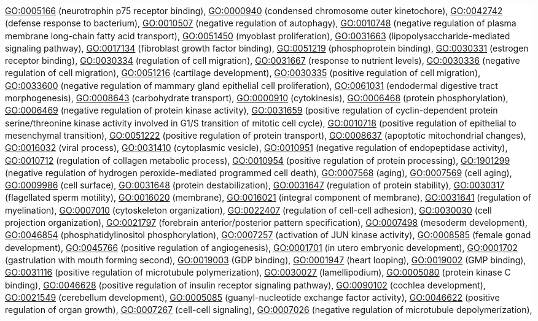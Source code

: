 [GO:0005166](http://purl.obolibrary.org/obo/GO_0005166) (neurotrophin p75 receptor binding), [GO:0000940](http://purl.obolibrary.org/obo/GO_0000940) (condensed chromosome outer kinetochore), [GO:0042742](http://purl.obolibrary.org/obo/GO_0042742) (defense response to bacterium), [GO:0010507](http://purl.obolibrary.org/obo/GO_0010507) (negative regulation of autophagy), [GO:0010748](http://purl.obolibrary.org/obo/GO_0010748) (negative regulation of plasma membrane long-chain fatty acid transport), [GO:0051450](http://purl.obolibrary.org/obo/GO_0051450) (myoblast proliferation), [GO:0031663](http://purl.obolibrary.org/obo/GO_0031663) (lipopolysaccharide-mediated signaling pathway), [GO:0017134](http://purl.obolibrary.org/obo/GO_0017134) (fibroblast growth factor binding), [GO:0051219](http://purl.obolibrary.org/obo/GO_0051219) (phosphoprotein binding), [GO:0030331](http://purl.obolibrary.org/obo/GO_0030331) (estrogen receptor binding), [GO:0030334](http://purl.obolibrary.org/obo/GO_0030334) (regulation of cell migration), [GO:0031667](http://purl.obolibrary.org/obo/GO_0031667) (response to nutrient levels), [GO:0030336](http://purl.obolibrary.org/obo/GO_0030336) (negative regulation of cell migration), [GO:0051216](http://purl.obolibrary.org/obo/GO_0051216) (cartilage development), [GO:0030335](http://purl.obolibrary.org/obo/GO_0030335) (positive regulation of cell migration), [GO:0033600](http://purl.obolibrary.org/obo/GO_0033600) (negative regulation of mammary gland epithelial cell proliferation), [GO:0061031](http://purl.obolibrary.org/obo/GO_0061031) (endodermal digestive tract morphogenesis), [GO:0008643](http://purl.obolibrary.org/obo/GO_0008643) (carbohydrate transport), [GO:0000910](http://purl.obolibrary.org/obo/GO_0000910) (cytokinesis), [GO:0006468](http://purl.obolibrary.org/obo/GO_0006468) (protein phosphorylation), [GO:0006469](http://purl.obolibrary.org/obo/GO_0006469) (negative regulation of protein kinase activity), [GO:0031659](http://purl.obolibrary.org/obo/GO_0031659) (positive regulation of cyclin-dependent protein serine/threonine kinase activity involved in G1/S transition of mitotic cell cycle), [GO:0010718](http://purl.obolibrary.org/obo/GO_0010718) (positive regulation of epithelial to mesenchymal transition), [GO:0051222](http://purl.obolibrary.org/obo/GO_0051222) (positive regulation of protein transport), [GO:0008637](http://purl.obolibrary.org/obo/GO_0008637) (apoptotic mitochondrial changes), [GO:0016032](http://purl.obolibrary.org/obo/GO_0016032) (viral process), [GO:0031410](http://purl.obolibrary.org/obo/GO_0031410) (cytoplasmic vesicle), [GO:0010951](http://purl.obolibrary.org/obo/GO_0010951) (negative regulation of endopeptidase activity), [GO:0010712](http://purl.obolibrary.org/obo/GO_0010712) (regulation of collagen metabolic process), [GO:0010954](http://purl.obolibrary.org/obo/GO_0010954) (positive regulation of protein processing), [GO:1901299](http://purl.obolibrary.org/obo/GO_1901299) (negative regulation of hydrogen peroxide-mediated programmed cell death), [GO:0007568](http://purl.obolibrary.org/obo/GO_0007568) (aging), [GO:0007569](http://purl.obolibrary.org/obo/GO_0007569) (cell aging), [GO:0009986](http://purl.obolibrary.org/obo/GO_0009986) (cell surface), [GO:0031648](http://purl.obolibrary.org/obo/GO_0031648) (protein destabilization), [GO:0031647](http://purl.obolibrary.org/obo/GO_0031647) (regulation of protein stability), [GO:0030317](http://purl.obolibrary.org/obo/GO_0030317) (flagellated sperm motility), [GO:0016020](http://purl.obolibrary.org/obo/GO_0016020) (membrane), [GO:0016021](http://purl.obolibrary.org/obo/GO_0016021) (integral component of membrane), [GO:0031641](http://purl.obolibrary.org/obo/GO_0031641) (regulation of myelination), [GO:0007010](http://purl.obolibrary.org/obo/GO_0007010) (cytoskeleton organization), [GO:0022407](http://purl.obolibrary.org/obo/GO_0022407) (regulation of cell-cell adhesion), [GO:0030030](http://purl.obolibrary.org/obo/GO_0030030) (cell projection organization), [GO:0021797](http://purl.obolibrary.org/obo/GO_0021797) (forebrain anterior/posterior pattern specification), [GO:0007498](http://purl.obolibrary.org/obo/GO_0007498) (mesoderm development), [GO:0046854](http://purl.obolibrary.org/obo/GO_0046854) (phosphatidylinositol phosphorylation), [GO:0007257](http://purl.obolibrary.org/obo/GO_0007257) (activation of JUN kinase activity), [GO:0008585](http://purl.obolibrary.org/obo/GO_0008585) (female gonad development), [GO:0045766](http://purl.obolibrary.org/obo/GO_0045766) (positive regulation of angiogenesis), [GO:0001701](http://purl.obolibrary.org/obo/GO_0001701) (in utero embryonic development), [GO:0001702](http://purl.obolibrary.org/obo/GO_0001702) (gastrulation with mouth forming second), [GO:0019003](http://purl.obolibrary.org/obo/GO_0019003) (GDP binding), [GO:0001947](http://purl.obolibrary.org/obo/GO_0001947) (heart looping), [GO:0019002](http://purl.obolibrary.org/obo/GO_0019002) (GMP binding), [GO:0031116](http://purl.obolibrary.org/obo/GO_0031116) (positive regulation of microtubule polymerization), [GO:0030027](http://purl.obolibrary.org/obo/GO_0030027) (lamellipodium), [GO:0005080](http://purl.obolibrary.org/obo/GO_0005080) (protein kinase C binding), [GO:0046628](http://purl.obolibrary.org/obo/GO_0046628) (positive regulation of insulin receptor signaling pathway), [GO:0090102](http://purl.obolibrary.org/obo/GO_0090102) (cochlea development), [GO:0021549](http://purl.obolibrary.org/obo/GO_0021549) (cerebellum development), [GO:0005085](http://purl.obolibrary.org/obo/GO_0005085) (guanyl-nucleotide exchange factor activity), [GO:0046622](http://purl.obolibrary.org/obo/GO_0046622) (positive regulation of organ growth), [GO:0007267](http://purl.obolibrary.org/obo/GO_0007267) (cell-cell signaling), [GO:0007026](http://purl.obolibrary.org/obo/GO_0007026) (negative regulation of microtubule depolymerization),
